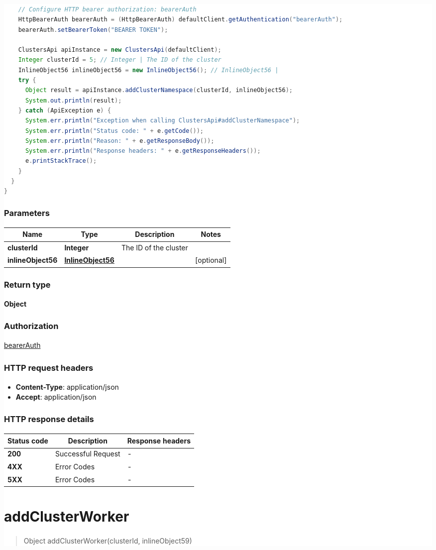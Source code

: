 ```java
    // Configure HTTP bearer authorization: bearerAuth
    HttpBearerAuth bearerAuth = (HttpBearerAuth) defaultClient.getAuthentication("bearerAuth");
    bearerAuth.setBearerToken("BEARER TOKEN");

    ClustersApi apiInstance = new ClustersApi(defaultClient);
    Integer clusterId = 5; // Integer | The ID of the cluster
    InlineObject56 inlineObject56 = new InlineObject56(); // InlineObject56 | 
    try {
      Object result = apiInstance.addClusterNamespace(clusterId, inlineObject56);
      System.out.println(result);
    } catch (ApiException e) {
      System.err.println("Exception when calling ClustersApi#addClusterNamespace");
      System.err.println("Status code: " + e.getCode());
      System.err.println("Reason: " + e.getResponseBody());
      System.err.println("Response headers: " + e.getResponseHeaders());
      e.printStackTrace();
    }
  }
}
```

### Parameters

Name | Type | Description  | Notes
------------- | ------------- | ------------- | -------------
 **clusterId** | **Integer**| The ID of the cluster |
 **inlineObject56** | [**InlineObject56**](InlineObject56.md)|  | [optional]

### Return type

**Object**

### Authorization

[bearerAuth](../README.md#bearerAuth)

### HTTP request headers

 - **Content-Type**: application/json
 - **Accept**: application/json

### HTTP response details
| Status code | Description | Response headers |
|-------------|-------------|------------------|
**200** | Successful Request |  -  |
**4XX** | Error Codes |  -  |
**5XX** | Error Codes |  -  |

<a name="addClusterWorker"></a>
# **addClusterWorker**
> Object addClusterWorker(clusterId, inlineObject59)
